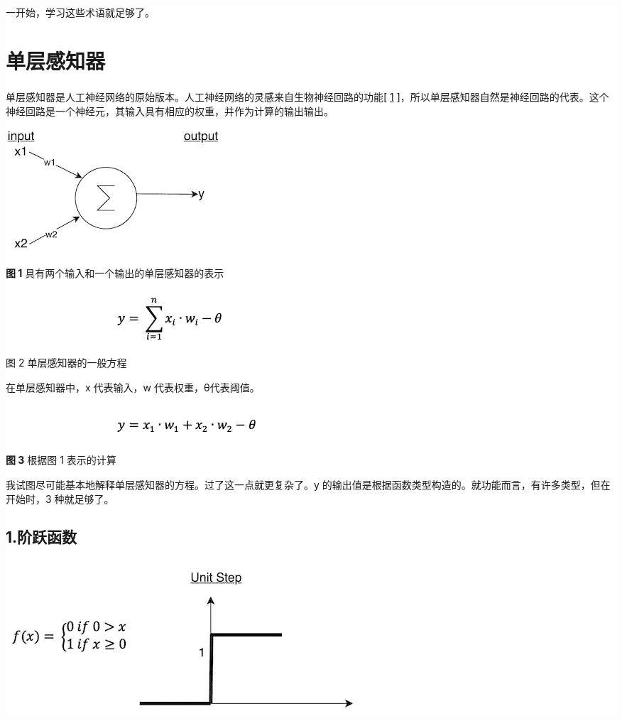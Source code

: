一开始，学习这些术语就足够了。

# 单层感知器

单层感知器是人工神经网络的原始版本。人工神经网络的灵感来自生物神经回路的功能[ [1](https://www.tutorialspoint.com/tensorflow/tensorflow_single_layer_perceptron.htm) ]，所以单层感知器自然是神经回路的代表。这个神经回路是一个神经元，其输入具有相应的权重，并作为计算的输出输出。

![](img/8f6adcc8a1f0f2e3e9cd530410a61027.png)

**图 1** 具有两个输入和一个输出的单层感知器的表示

![](img/a6d5d945572b1a19c2e960c7ef801169.png)

图 2 单层感知器的一般方程

在单层感知器中，x 代表输入，w 代表权重，θ代表阈值。

![](img/52f454d88ba84a73e568f366b566e742.png)

**图 3** 根据图 1 表示的计算

我试图尽可能基本地解释单层感知器的方程。过了这一点就更复杂了。y 的输出值是根据函数类型构造的。就功能而言，有许多类型，但在开始时，3 种就足够了。

## 1.阶跃函数

![](img/73177bfac12ab55d7d8f235b43736e06.png)
